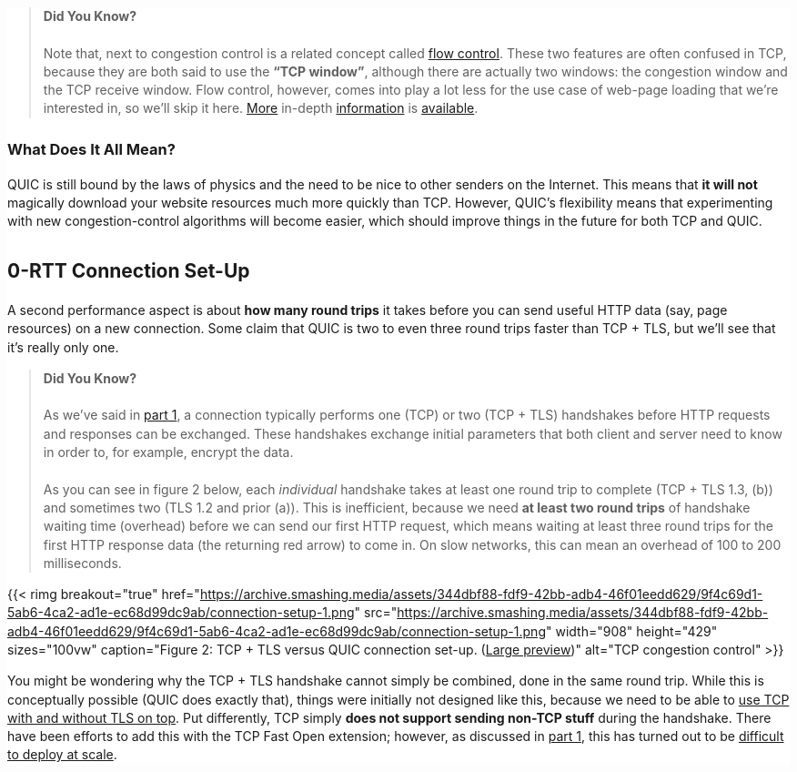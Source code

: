 
<blockquote><strong>Did You Know?</strong><br /><br /><span style="font-style: normal">Note that, next to congestion control is a related concept called <a href="https://www.rfc-editor.org/rfc/rfc9000.html#name-flow-control">flow control</a>. These two features are often confused in TCP, because they are both said to use the <strong>“TCP window”</strong>, although there are actually two windows: the congestion window and the TCP receive window. Flow control, however, comes into play a lot less for the use case of web-page loading that we’re interested in, so we’ll skip it here. <a href="https://qlog.edm.uhasselt.be/epiq/files/QUICImplementationDiversity_Marx_final_11jun2020.pdf">More</a> in-depth <a href="https://youtu.be/HQ1uIClmzkU?t=603">information</a> is <a href="https://blog.cloudflare.com/delivering-http-2-upload-speed-improvements/">available</a>.</span></blockquote>

### What Does It All Mean?

QUIC is still bound by the laws of physics and the need to be nice to other senders on the Internet. This means that **it will not** magically download your website resources much more quickly than TCP. However, QUIC’s flexibility means that experimenting with new congestion-control algorithms will become easier, which should improve things in the future for both TCP and QUIC.

## 0-RTT Connection Set-Up

A second performance aspect is about **how many round trips** it takes before you can send useful HTTP data (say, page resources) on a new connection. Some claim that QUIC is two to even three round trips faster than TCP + TLS, but we’ll see that it’s really only one.

<blockquote><strong>Did You Know?</strong><br /><br /><span style="font-style:normal">As we’ve said in <a href="https://www.smashingmagazine.com/2021/08/http3-core-concepts-part1/">part 1</a>, a connection typically performs one (TCP) or two (TCP + TLS) handshakes before HTTP requests and responses can be exchanged. These handshakes exchange initial parameters that both client and server need to know in order to, for example, encrypt the data.<br /><br />As you can see in figure 2 below, each <em>individual</em> handshake takes at least one round trip to complete (TCP + TLS 1.3, (b)) and sometimes two (TLS 1.2 and prior (a)). This is inefficient, because we need <strong>at least two round trips</strong> of handshake waiting time (overhead) before we can send our first HTTP request, which means waiting at least three round trips for the first HTTP response data (the returning red arrow) to come in. On slow networks, this can mean an overhead of 100 to 200 milliseconds.</span></blockquote>

{{< rimg breakout="true" href="https://archive.smashing.media/assets/344dbf88-fdf9-42bb-adb4-46f01eedd629/9f4c69d1-5ab6-4ca2-ad1e-ec68d99dc9ab/connection-setup-1.png" src="https://archive.smashing.media/assets/344dbf88-fdf9-42bb-adb4-46f01eedd629/9f4c69d1-5ab6-4ca2-ad1e-ec68d99dc9ab/connection-setup-1.png" width="908" height="429" sizes="100vw" caption="Figure 2: TCP + TLS versus QUIC connection set-up. (<a href='https://archive.smashing.media/assets/344dbf88-fdf9-42bb-adb4-46f01eedd629/9f4c69d1-5ab6-4ca2-ad1e-ec68d99dc9ab/connection-setup-1.png'>Large preview</a>)" alt="TCP congestion control" >}}

You might be wondering why the TCP + TLS handshake cannot simply be combined, done in the same round trip. While this is conceptually possible (QUIC does exactly that), things were initially not designed like this, because we need to be able to [use TCP with and without TLS on top](https://www.smashingmagazine.com/2021/08/http3-core-concepts-part1/#there-is-no-quic-without-tls). Put differently, TCP simply **does not support sending non-TCP stuff** during the handshake. There have been efforts to add this with the TCP Fast Open extension; however, as discussed in [part 1](https://www.smashingmagazine.com/2021/08/http3-core-concepts-part1/#quic-is-flexible-and-evolvable), this has turned out to be [difficult to deploy at scale](https://squeeze.isobar.com/2019/04/11/the-sad-story-of-tcp-fast-open).
